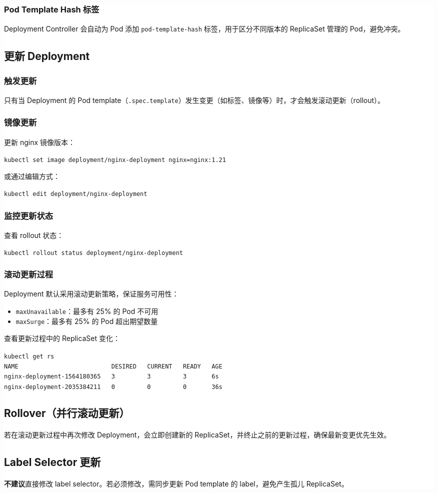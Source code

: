### Pod Template Hash 标签

Deployment Controller 会自动为 Pod 添加 `pod-template-hash` 标签，用于区分不同版本的 ReplicaSet 管理的 Pod，避免冲突。

## 更新 Deployment

### 触发更新

只有当 Deployment 的 Pod template（`.spec.template`）发生变更（如标签、镜像等）时，才会触发滚动更新（rollout）。

### 镜像更新

更新 nginx 镜像版本：

```bash
kubectl set image deployment/nginx-deployment nginx=nginx:1.21
```

或通过编辑方式：

```bash
kubectl edit deployment/nginx-deployment
```

### 监控更新状态

查看 rollout 状态：

```bash
kubectl rollout status deployment/nginx-deployment
```

### 滚动更新过程

Deployment 默认采用滚动更新策略，保证服务可用性：

- `maxUnavailable`：最多有 25% 的 Pod 不可用
- `maxSurge`：最多有 25% 的 Pod 超出期望数量

查看更新过程中的 ReplicaSet 变化：

```bash
kubectl get rs
NAME                          DESIRED   CURRENT   READY   AGE
nginx-deployment-1564180365   3         3         3       6s
nginx-deployment-2035384211   0         0         0       36s
```

## Rollover（并行滚动更新）

若在滚动更新过程中再次修改 Deployment，会立即创建新的 ReplicaSet，并终止之前的更新过程，确保最新变更优先生效。

## Label Selector 更新

**不建议**直接修改 label selector。若必须修改，需同步更新 Pod template 的 label，避免产生孤儿 ReplicaSet。
